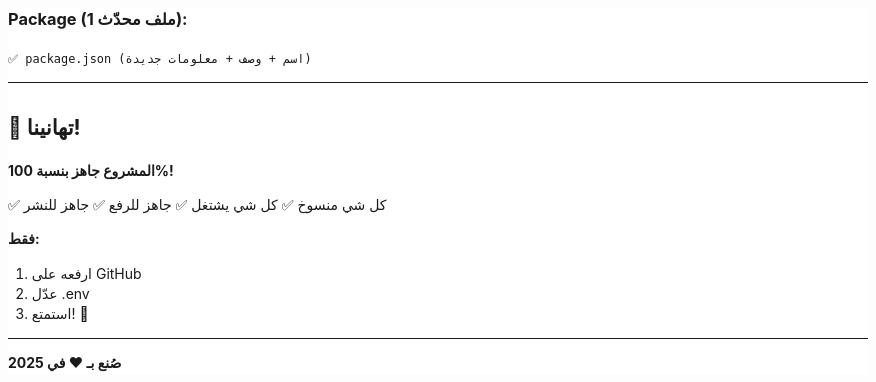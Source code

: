 ### Package (1 ملف محدّث):
```
✅ package.json (اسم + وصف + معلومات جديدة)
```

---

## 🎉 تهانينا!

**المشروع جاهز بنسبة 100%!**

✅ كل شي منسوخ
✅ كل شي يشتغل
✅ جاهز للرفع
✅ جاهز للنشر

**فقط:**
1. ارفعه على GitHub
2. عدّل .env
3. استمتع! 🚀

---

**صُنع بـ ❤️ في 2025**
